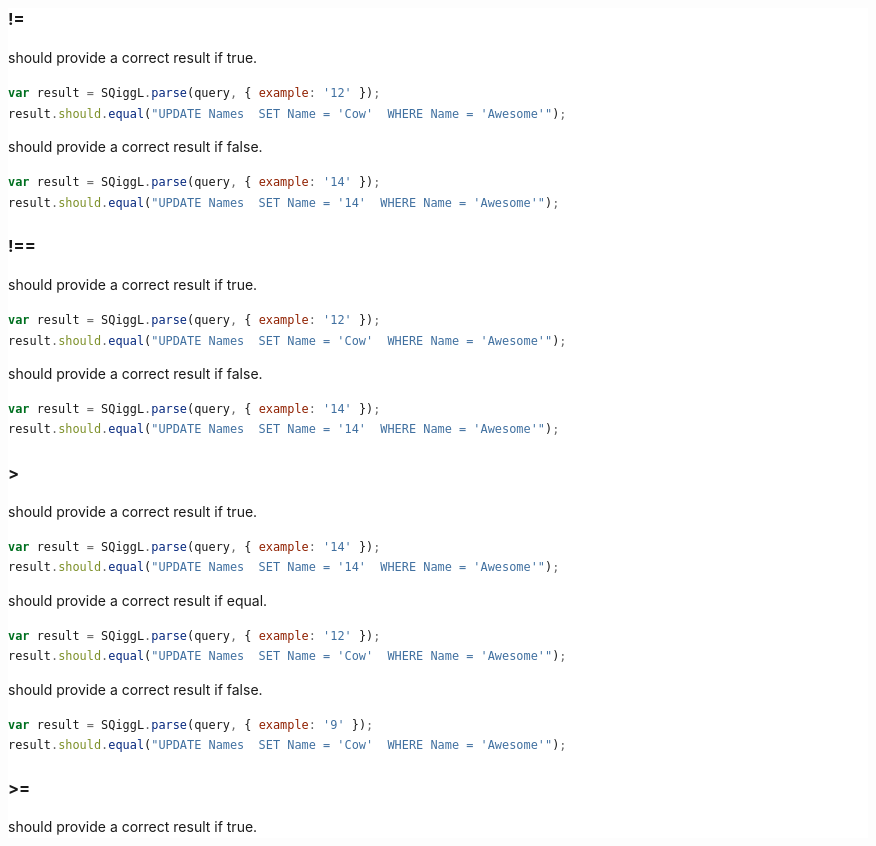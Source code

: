 <a name="full-feature-sweep-unless-"></a>
### !=
should provide a correct result if true.

```js
var result = SQiggL.parse(query, { example: '12' });
result.should.equal("UPDATE Names  SET Name = 'Cow'  WHERE Name = 'Awesome'");
```

should provide a correct result if false.

```js
var result = SQiggL.parse(query, { example: '14' });
result.should.equal("UPDATE Names  SET Name = '14'  WHERE Name = 'Awesome'");
```

<a name="full-feature-sweep-unless-"></a>
### !==
should provide a correct result if true.

```js
var result = SQiggL.parse(query, { example: '12' });
result.should.equal("UPDATE Names  SET Name = 'Cow'  WHERE Name = 'Awesome'");
```

should provide a correct result if false.

```js
var result = SQiggL.parse(query, { example: '14' });
result.should.equal("UPDATE Names  SET Name = '14'  WHERE Name = 'Awesome'");
```

<a name="full-feature-sweep-unless-"></a>
### >
should provide a correct result if true.

```js
var result = SQiggL.parse(query, { example: '14' });
result.should.equal("UPDATE Names  SET Name = '14'  WHERE Name = 'Awesome'");
```

should provide a correct result if equal.

```js
var result = SQiggL.parse(query, { example: '12' });
result.should.equal("UPDATE Names  SET Name = 'Cow'  WHERE Name = 'Awesome'");
```

should provide a correct result if false.

```js
var result = SQiggL.parse(query, { example: '9' });
result.should.equal("UPDATE Names  SET Name = 'Cow'  WHERE Name = 'Awesome'");
```

<a name="full-feature-sweep-unless-"></a>
### >=
should provide a correct result if true.
